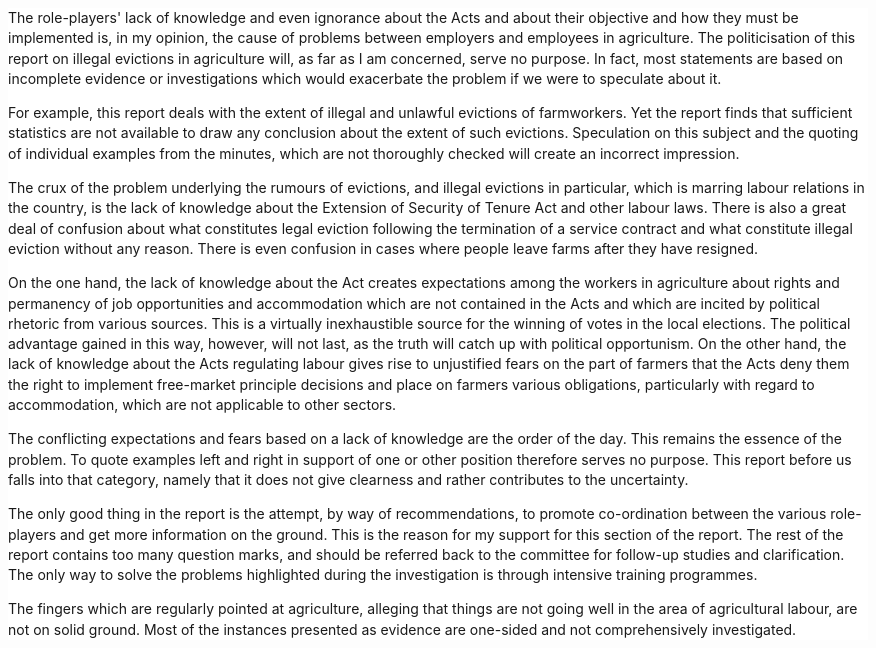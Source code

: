 The role-players' lack of knowledge and even ignorance about the Acts and
about their objective and how they must be implemented is, in my opinion,
the cause of problems between employers and employees in agriculture. The
politicisation of this report on illegal evictions in agriculture will, as
far as I am concerned, serve no purpose. In fact, most statements are based
on incomplete evidence or investigations which would exacerbate the problem
if we were to speculate about it.

For example, this report deals with the extent of illegal and unlawful
evictions of farmworkers. Yet the report finds that sufficient statistics
are not available to draw any conclusion about the extent of such
evictions. Speculation on this subject and the quoting of individual
examples from the minutes, which are not thoroughly checked will create an
incorrect impression.

The crux of the problem underlying the rumours of evictions, and illegal
evictions in particular, which is marring labour relations in the country,
is the lack of knowledge about the Extension of Security of Tenure Act and
other labour laws. There is also a great deal of confusion about what
constitutes legal eviction following the termination of a service contract
and what constitute illegal eviction without any reason. There is even
confusion in cases where people leave farms after they have resigned.

On the one hand, the lack of knowledge about the Act creates expectations
among the workers in agriculture about rights and permanency of job
opportunities and accommodation which are not contained in the Acts and
which are incited by political rhetoric from various sources. This is a
virtually inexhaustible source for the winning of votes in the local
elections. The political advantage gained in this way, however, will not
last, as the truth will catch up with political opportunism. On the other
hand, the lack of knowledge about the Acts regulating labour gives rise to
unjustified fears on the part of farmers that the Acts deny them the right
to implement free-market principle decisions and place on farmers various
obligations, particularly with regard to accommodation, which are not
applicable to other sectors.

The conflicting expectations and fears based on a lack of knowledge are the
order of the day. This remains the essence of the problem. To quote
examples left and right in support of one or other position therefore
serves no purpose. This report before us falls into that category, namely
that it does not give clearness and rather contributes to the uncertainty.

The only good thing in the report is the attempt, by way of
recommendations, to promote co-ordination between the various role-players
and get more information on the ground. This is the reason for my support
for this section of the report. The rest of the report contains too many
question marks, and should be referred back to the committee for follow-up
studies and clarification. The only way to solve the problems highlighted
during the investigation is through intensive training programmes.

The fingers which are regularly pointed at agriculture, alleging that
things are not going well in the area of agricultural labour, are not on
solid ground. Most of the instances presented as evidence are one-sided and
not comprehensively investigated.
